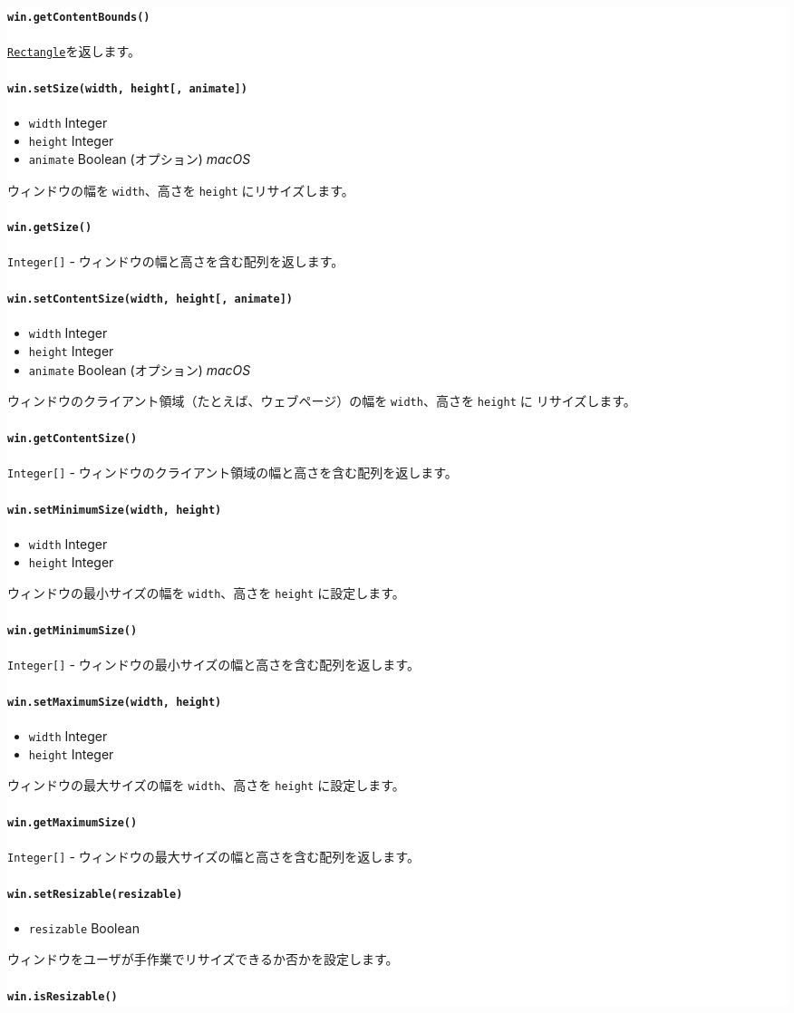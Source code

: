 #### `win.getContentBounds()`

[`Rectangle`](structures/rectangle.md)を返します。

#### `win.setSize(width, height[, animate])`

* `width` Integer
* `height` Integer
* `animate` Boolean (オプション) _macOS_

ウィンドウの幅を `width`、高さを `height` にリサイズします。

#### `win.getSize()`

`Integer[]` - ウィンドウの幅と高さを含む配列を返します。

#### `win.setContentSize(width, height[, animate])`

* `width` Integer
* `height` Integer
* `animate` Boolean (オプション) _macOS_

ウィンドウのクライアント領域（たとえば、ウェブページ）の幅を `width`、高さを `height` に
リサイズします。

#### `win.getContentSize()`

`Integer[]` - ウィンドウのクライアント領域の幅と高さを含む配列を返します。

#### `win.setMinimumSize(width, height)`

* `width` Integer
* `height` Integer

ウィンドウの最小サイズの幅を `width`、高さを `height` に設定します。

#### `win.getMinimumSize()`

`Integer[]` - ウィンドウの最小サイズの幅と高さを含む配列を返します。

#### `win.setMaximumSize(width, height)`

* `width` Integer
* `height` Integer

ウィンドウの最大サイズの幅を `width`、高さを `height` に設定します。

#### `win.getMaximumSize()`

`Integer[]` - ウィンドウの最大サイズの幅と高さを含む配列を返します。

#### `win.setResizable(resizable)`

* `resizable` Boolean

ウィンドウをユーザが手作業でリサイズできるか否かを設定します。

#### `win.isResizable()`


[blink-feature-string]: https://cs.chromium.org/chromium/src/third_party/WebKit/Source/platform/RuntimeEnabledFeatures.in
[window-levels]: https://developer.apple.com/reference/appkit/nswindow/1664726-window_levels